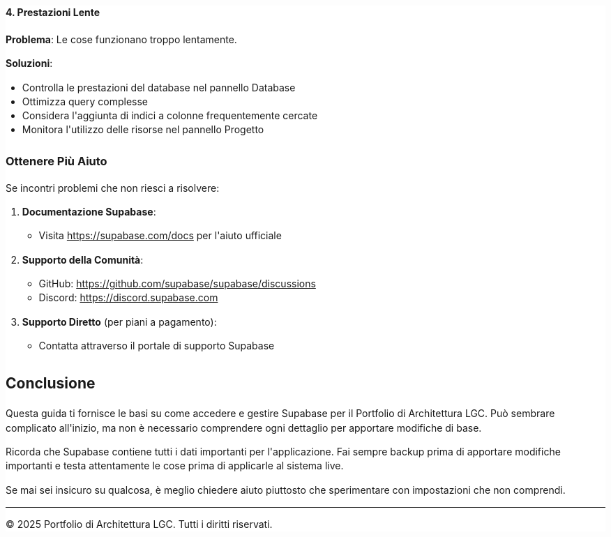 #### 4. Prestazioni Lente

**Problema**: Le cose funzionano troppo lentamente.

**Soluzioni**:
- Controlla le prestazioni del database nel pannello Database
- Ottimizza query complesse
- Considera l'aggiunta di indici a colonne frequentemente cercate
- Monitora l'utilizzo delle risorse nel pannello Progetto

### Ottenere Più Aiuto

Se incontri problemi che non riesci a risolvere:

1. **Documentazione Supabase**:
   - Visita https://supabase.com/docs per l'aiuto ufficiale

2. **Supporto della Comunità**:
   - GitHub: https://github.com/supabase/supabase/discussions
   - Discord: https://discord.supabase.com

3. **Supporto Diretto** (per piani a pagamento):
   - Contatta attraverso il portale di supporto Supabase

## Conclusione

Questa guida ti fornisce le basi su come accedere e gestire Supabase per il Portfolio di Architettura LGC. Può sembrare complicato all'inizio, ma non è necessario comprendere ogni dettaglio per apportare modifiche di base.

Ricorda che Supabase contiene tutti i dati importanti per l'applicazione. Fai sempre backup prima di apportare modifiche importanti e testa attentamente le cose prima di applicarle al sistema live.

Se mai sei insicuro su qualcosa, è meglio chiedere aiuto piuttosto che sperimentare con impostazioni che non comprendi.

---

© 2025 Portfolio di Architettura LGC. Tutti i diritti riservati. 